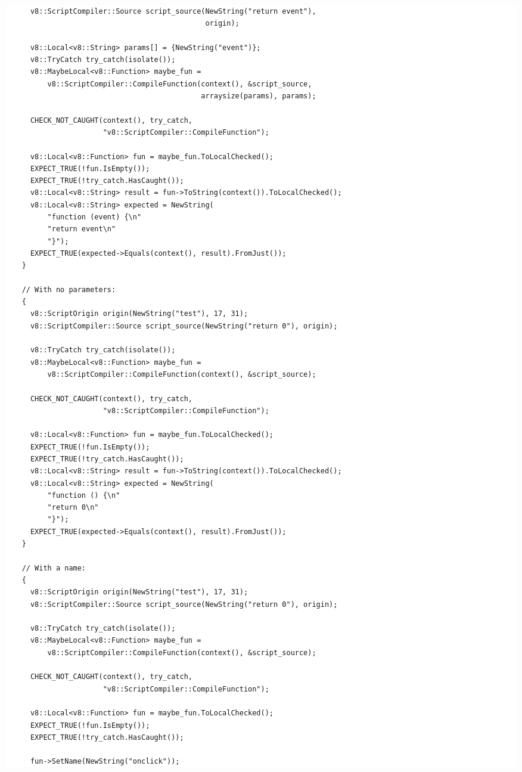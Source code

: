 ```
      v8::ScriptCompiler::Source script_source(NewString("return event"),
                                               origin);

      v8::Local<v8::String> params[] = {NewString("event")};
      v8::TryCatch try_catch(isolate());
      v8::MaybeLocal<v8::Function> maybe_fun =
          v8::ScriptCompiler::CompileFunction(context(), &script_source,
                                              arraysize(params), params);

      CHECK_NOT_CAUGHT(context(), try_catch,
                       "v8::ScriptCompiler::CompileFunction");

      v8::Local<v8::Function> fun = maybe_fun.ToLocalChecked();
      EXPECT_TRUE(!fun.IsEmpty());
      EXPECT_TRUE(!try_catch.HasCaught());
      v8::Local<v8::String> result = fun->ToString(context()).ToLocalChecked();
      v8::Local<v8::String> expected = NewString(
          "function (event) {\n"
          "return event\n"
          "}");
      EXPECT_TRUE(expected->Equals(context(), result).FromJust());
    }

    // With no parameters:
    {
      v8::ScriptOrigin origin(NewString("test"), 17, 31);
      v8::ScriptCompiler::Source script_source(NewString("return 0"), origin);

      v8::TryCatch try_catch(isolate());
      v8::MaybeLocal<v8::Function> maybe_fun =
          v8::ScriptCompiler::CompileFunction(context(), &script_source);

      CHECK_NOT_CAUGHT(context(), try_catch,
                       "v8::ScriptCompiler::CompileFunction");

      v8::Local<v8::Function> fun = maybe_fun.ToLocalChecked();
      EXPECT_TRUE(!fun.IsEmpty());
      EXPECT_TRUE(!try_catch.HasCaught());
      v8::Local<v8::String> result = fun->ToString(context()).ToLocalChecked();
      v8::Local<v8::String> expected = NewString(
          "function () {\n"
          "return 0\n"
          "}");
      EXPECT_TRUE(expected->Equals(context(), result).FromJust());
    }

    // With a name:
    {
      v8::ScriptOrigin origin(NewString("test"), 17, 31);
      v8::ScriptCompiler::Source script_source(NewString("return 0"), origin);

      v8::TryCatch try_catch(isolate());
      v8::MaybeLocal<v8::Function> maybe_fun =
          v8::ScriptCompiler::CompileFunction(context(), &script_source);

      CHECK_NOT_CAUGHT(context(), try_catch,
                       "v8::ScriptCompiler::CompileFunction");

      v8::Local<v8::Function> fun = maybe_fun.ToLocalChecked();
      EXPECT_TRUE(!fun.IsEmpty());
      EXPECT_TRUE(!try_catch.HasCaught());

      fun->SetName(NewString("onclick"));
```